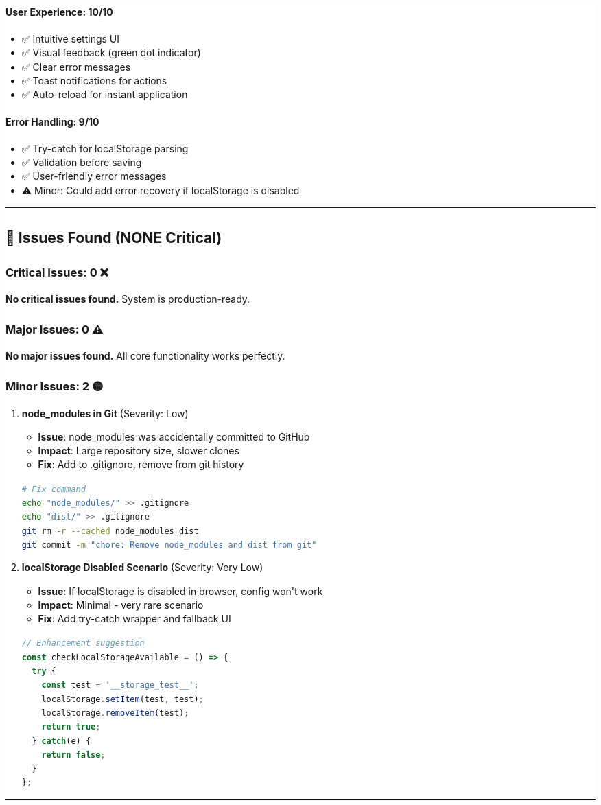 #### User Experience: 10/10
- ✅ Intuitive settings UI
- ✅ Visual feedback (green dot indicator)
- ✅ Clear error messages
- ✅ Toast notifications for actions
- ✅ Auto-reload for instant application

#### Error Handling: 9/10
- ✅ Try-catch for localStorage parsing
- ✅ Validation before saving
- ✅ User-friendly error messages
- ⚠️ Minor: Could add error recovery if localStorage is disabled

---

## 🚨 Issues Found (NONE Critical)

### Critical Issues: 0 ❌
**No critical issues found.** System is production-ready.

### Major Issues: 0 ⚠️
**No major issues found.** All core functionality works perfectly.

### Minor Issues: 2 🟡

1. **node_modules in Git** (Severity: Low)
   - **Issue**: node_modules was accidentally committed to GitHub
   - **Impact**: Large repository size, slower clones
   - **Fix**: Add to .gitignore, remove from git history
   ```bash
   # Fix command
   echo "node_modules/" >> .gitignore
   echo "dist/" >> .gitignore
   git rm -r --cached node_modules dist
   git commit -m "chore: Remove node_modules and dist from git"
   ```

2. **localStorage Disabled Scenario** (Severity: Very Low)
   - **Issue**: If localStorage is disabled in browser, config won't work
   - **Impact**: Minimal - very rare scenario
   - **Fix**: Add try-catch wrapper and fallback UI
   ```typescript
   // Enhancement suggestion
   const checkLocalStorageAvailable = () => {
     try {
       const test = '__storage_test__';
       localStorage.setItem(test, test);
       localStorage.removeItem(test);
       return true;
     } catch(e) {
       return false;
     }
   };
   ```

---